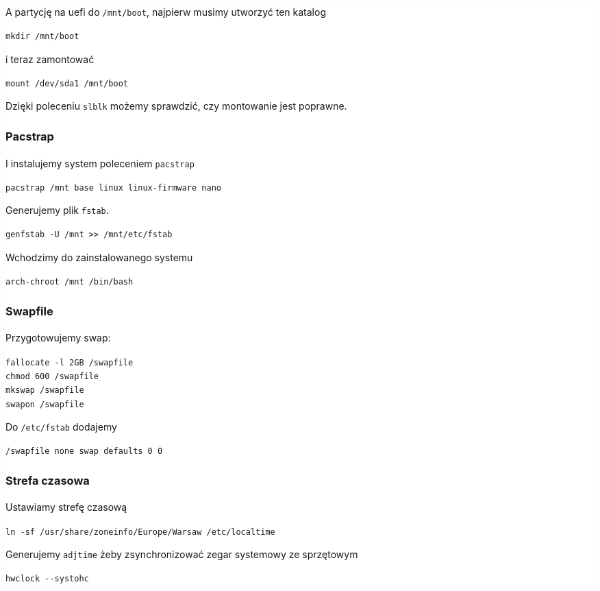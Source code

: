 A partycję na uefi do `/mnt/boot`, najpierw musimy utworzyć ten katalog

```
mkdir /mnt/boot
```

i teraz zamontować

```
mount /dev/sda1 /mnt/boot
```

Dzięki poleceniu `slblk` możemy sprawdzić, czy montowanie jest poprawne.

### Pacstrap

I instalujemy system poleceniem `pacstrap`

```
pacstrap /mnt base linux linux-firmware nano
```

Generujemy plik `fstab`.

```
genfstab -U /mnt >> /mnt/etc/fstab
```

Wchodzimy do zainstalowanego systemu

```
arch-chroot /mnt /bin/bash
```

### Swapfile

Przygotowujemy swap:

```
fallocate -l 2GB /swapfile
chmod 600 /swapfile
mkswap /swapfile
swapon /swapfile
```

Do `/etc/fstab` dodajemy

```
/swapfile none swap defaults 0 0
```

### Strefa czasowa

Ustawiamy strefę czasową

```
ln -sf /usr/share/zoneinfo/Europe/Warsaw /etc/localtime
```

Generujemy `adjtime` żeby zsynchronizować zegar systemowy ze sprzętowym

```
hwclock --systohc
```
